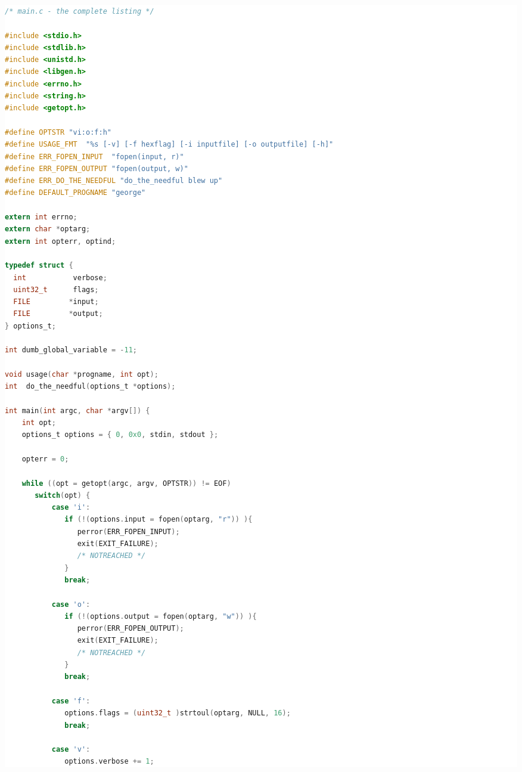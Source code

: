 ```c
/* main.c - the complete listing */

#include <stdio.h>
#include <stdlib.h>
#include <unistd.h>
#include <libgen.h>
#include <errno.h>
#include <string.h>
#include <getopt.h>

#define OPTSTR "vi:o:f:h"
#define USAGE_FMT  "%s [-v] [-f hexflag] [-i inputfile] [-o outputfile] [-h]"
#define ERR_FOPEN_INPUT  "fopen(input, r)"
#define ERR_FOPEN_OUTPUT "fopen(output, w)"
#define ERR_DO_THE_NEEDFUL "do_the_needful blew up"
#define DEFAULT_PROGNAME "george"

extern int errno;
extern char *optarg;
extern int opterr, optind;

typedef struct {
  int           verbose;
  uint32_t      flags;
  FILE         *input;
  FILE         *output;
} options_t;

int dumb_global_variable = -11;

void usage(char *progname, int opt);
int  do_the_needful(options_t *options);

int main(int argc, char *argv[]) {
    int opt;
    options_t options = { 0, 0x0, stdin, stdout };

    opterr = 0;

    while ((opt = getopt(argc, argv, OPTSTR)) != EOF) 
       switch(opt) {
           case 'i':
              if (!(options.input = fopen(optarg, "r")) ){
                 perror(ERR_FOPEN_INPUT);
                 exit(EXIT_FAILURE);
                 /* NOTREACHED */
              }
              break;

           case 'o':
              if (!(options.output = fopen(optarg, "w")) ){
                 perror(ERR_FOPEN_OUTPUT);
                 exit(EXIT_FAILURE);
                 /* NOTREACHED */
              }    
              break;
              
           case 'f':
              options.flags = (uint32_t )strtoul(optarg, NULL, 16);
              break;

           case 'v':
              options.verbose += 1;
```

[1]: https://en.wikipedia.org/wiki/C_preprocessor
[2]: https://linux.die.net/man/3/getopt